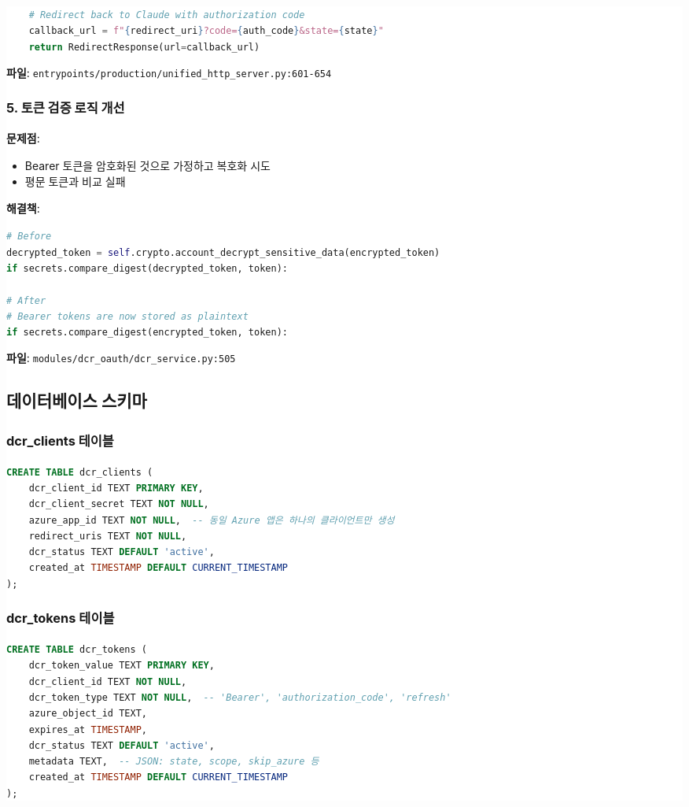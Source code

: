 ```python
    # Redirect back to Claude with authorization code
    callback_url = f"{redirect_uri}?code={auth_code}&state={state}"
    return RedirectResponse(url=callback_url)
```

**파일**: `entrypoints/production/unified_http_server.py:601-654`

### 5. 토큰 검증 로직 개선

**문제점**:
- Bearer 토큰을 암호화된 것으로 가정하고 복호화 시도
- 평문 토큰과 비교 실패

**해결책**:
```python
# Before
decrypted_token = self.crypto.account_decrypt_sensitive_data(encrypted_token)
if secrets.compare_digest(decrypted_token, token):

# After
# Bearer tokens are now stored as plaintext
if secrets.compare_digest(encrypted_token, token):
```

**파일**: `modules/dcr_oauth/dcr_service.py:505`

## 데이터베이스 스키마

### dcr_clients 테이블
```sql
CREATE TABLE dcr_clients (
    dcr_client_id TEXT PRIMARY KEY,
    dcr_client_secret TEXT NOT NULL,
    azure_app_id TEXT NOT NULL,  -- 동일 Azure 앱은 하나의 클라이언트만 생성
    redirect_uris TEXT NOT NULL,
    dcr_status TEXT DEFAULT 'active',
    created_at TIMESTAMP DEFAULT CURRENT_TIMESTAMP
);
```

### dcr_tokens 테이블
```sql
CREATE TABLE dcr_tokens (
    dcr_token_value TEXT PRIMARY KEY,
    dcr_client_id TEXT NOT NULL,
    dcr_token_type TEXT NOT NULL,  -- 'Bearer', 'authorization_code', 'refresh'
    azure_object_id TEXT,
    expires_at TIMESTAMP,
    dcr_status TEXT DEFAULT 'active',
    metadata TEXT,  -- JSON: state, scope, skip_azure 등
    created_at TIMESTAMP DEFAULT CURRENT_TIMESTAMP
);
```
